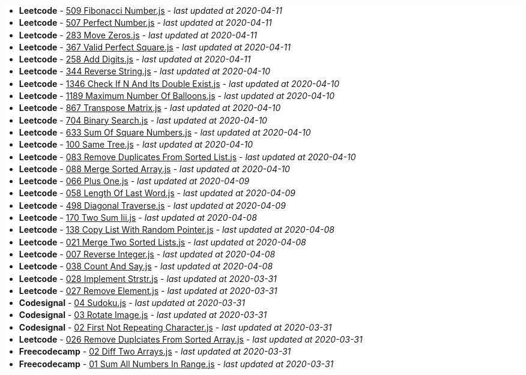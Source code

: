 * **Leetcode** - [509 Fibonacci Number.js](https://github.com/ashishdotme/code.ashish.me/blob/master/leetcode/509-fibonacci-number.js) - *last updated at 2020-04-11*
* **Leetcode** - [507 Perfect Number.js](https://github.com/ashishdotme/code.ashish.me/blob/master/leetcode/507-perfect-number.js) - *last updated at 2020-04-11*
* **Leetcode** - [283 Move Zeros.js](https://github.com/ashishdotme/code.ashish.me/blob/master/leetcode/283-move-zeros.js) - *last updated at 2020-04-11*
* **Leetcode** - [367 Valid Perfect Square.js](https://github.com/ashishdotme/code.ashish.me/blob/master/leetcode/367-valid-perfect-square.js) - *last updated at 2020-04-11*
* **Leetcode** - [258 Add Digits.js](https://github.com/ashishdotme/code.ashish.me/blob/master/leetcode/258-add-digits.js) - *last updated at 2020-04-11*
* **Leetcode** - [344 Reverse String.js](https://github.com/ashishdotme/code.ashish.me/blob/master/leetcode/344-reverse-string.js) - *last updated at 2020-04-10*
* **Leetcode** - [1346 Check If N And Its Double Exist.js](https://github.com/ashishdotme/code.ashish.me/blob/master/leetcode/1346-check-if-n-and-its-double-exist.js) - *last updated at 2020-04-10*
* **Leetcode** - [1189 Maximum Number Of Balloons.js](https://github.com/ashishdotme/code.ashish.me/blob/master/leetcode/1189-maximum-number-of-balloons.js) - *last updated at 2020-04-10*
* **Leetcode** - [867 Transpose Matrix.js](https://github.com/ashishdotme/code.ashish.me/blob/master/leetcode/867-transpose-matrix.js) - *last updated at 2020-04-10*
* **Leetcode** - [704 Binary Search.js](https://github.com/ashishdotme/code.ashish.me/blob/master/leetcode/704-binary-search.js) - *last updated at 2020-04-10*
* **Leetcode** - [633 Sum Of Square Numbers.js](https://github.com/ashishdotme/code.ashish.me/blob/master/leetcode/633-sum-of-square-numbers.js) - *last updated at 2020-04-10*
* **Leetcode** - [100 Same Tree.js](https://github.com/ashishdotme/code.ashish.me/blob/master/leetcode/100-same-tree.js) - *last updated at 2020-04-10*
* **Leetcode** - [083 Remove Duplicates From Sorted List.js](https://github.com/ashishdotme/code.ashish.me/blob/master/leetcode/083-remove-duplicates-from-sorted-list.js) - *last updated at 2020-04-10*
* **Leetcode** - [088 Merge Sorted Array.js](https://github.com/ashishdotme/code.ashish.me/blob/master/leetcode/088-merge-sorted-array.js) - *last updated at 2020-04-10*
* **Leetcode** - [066 Plus One.js](https://github.com/ashishdotme/code.ashish.me/blob/master/leetcode/066-plus-one.js) - *last updated at 2020-04-09*
* **Leetcode** - [058 Length Of Last Word.js](https://github.com/ashishdotme/code.ashish.me/blob/master/leetcode/058-length-of-last-word.js) - *last updated at 2020-04-09*
* **Leetcode** - [498 Diagonal Traverse.js](https://github.com/ashishdotme/code.ashish.me/blob/master/leetcode/498-diagonal-traverse.js) - *last updated at 2020-04-09*
* **Leetcode** - [170 Two Sum Iii.js](https://github.com/ashishdotme/code.ashish.me/blob/master/leetcode/170-two-sum-iii.js) - *last updated at 2020-04-08*
* **Leetcode** - [138 Copy List With Random Pointer.js](https://github.com/ashishdotme/code.ashish.me/blob/master/leetcode/138-copy-list-with-random-pointer.js) - *last updated at 2020-04-08*
* **Leetcode** - [021 Merge Two Sorted Lists.js](https://github.com/ashishdotme/code.ashish.me/blob/master/leetcode/021-merge-two-sorted-lists.js) - *last updated at 2020-04-08*
* **Leetcode** - [007 Reverse Integer.js](https://github.com/ashishdotme/code.ashish.me/blob/master/leetcode/007-reverse-integer.js) - *last updated at 2020-04-08*
* **Leetcode** - [038 Count And Say.js](https://github.com/ashishdotme/code.ashish.me/blob/master/leetcode/038-count-and-say.js) - *last updated at 2020-04-08*
* **Leetcode** - [028 Implement Strstr.js](https://github.com/ashishdotme/code.ashish.me/blob/master/leetcode/028-implement-strstr.js) - *last updated at 2020-03-31*
* **Leetcode** - [027 Remove Element.js](https://github.com/ashishdotme/code.ashish.me/blob/master/leetcode/027-remove-element.js) - *last updated at 2020-03-31*
* **Codesignal** - [04 Sudoku.js](https://github.com/ashishdotme/code.ashish.me/blob/master/codesignal/arrays/04-sudoku.js) - *last updated at 2020-03-31*
* **Codesignal** - [03 Rotate Image.js](https://github.com/ashishdotme/code.ashish.me/blob/master/codesignal/arrays/03-rotate-image.js) - *last updated at 2020-03-31*
* **Codesignal** - [02 First Not Repeating Character.js](https://github.com/ashishdotme/code.ashish.me/blob/master/codesignal/arrays/02-first-not-repeating-character.js) - *last updated at 2020-03-31*
* **Leetcode** - [026 Remove Duplciates From Sorted Array.js](https://github.com/ashishdotme/code.ashish.me/blob/master/leetcode/026-remove-duplciates-from-sorted-array.js) - *last updated at 2020-03-31*
* **Freecodecamp** - [02 Diff Two Arrays.js](https://github.com/ashishdotme/code.ashish.me/blob/master/freecodecamp/intermediate/02-diff-two-arrays.js) - *last updated at 2020-03-31*
* **Freecodecamp** - [01 Sum All Numbers In Range.js](https://github.com/ashishdotme/code.ashish.me/blob/master/freecodecamp/intermediate/01-sum-all-numbers-in-range.js) - *last updated at 2020-03-31*